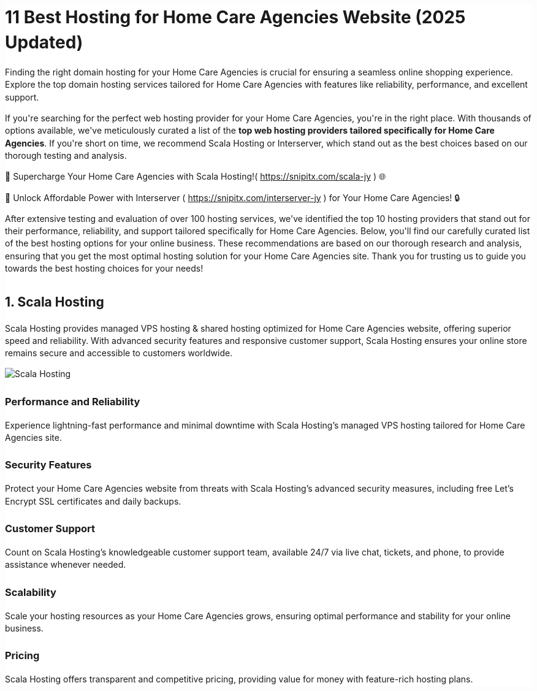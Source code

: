 # 11 Best Hosting for Home Care Agencies Website (2025 Updated)

Finding the right domain hosting for your Home Care Agencies is crucial for ensuring a seamless online shopping experience. Explore the top domain hosting services tailored for Home Care Agencies with features like reliability, performance, and excellent support.

If you're searching for the perfect web hosting provider for your Home Care Agencies, you're in the right place. With thousands of options available, we've meticulously curated a list of the **top web hosting providers tailored specifically for Home Care Agencies**. If you're short on time, we recommend Scala Hosting or Interserver, which stand out as the best choices based on our thorough testing and analysis.

🚀 Supercharge Your Home Care Agencies with Scala Hosting!( https://snipitx.com/scala-jy ) 🌐 

💸 Unlock Affordable Power with Interserver ( https://snipitx.com/interserver-jy ) for Your Home Care Agencies! 🔒

After extensive testing and evaluation of over 100 hosting services, we've identified the top 10 hosting providers that stand out for their performance, reliability, and support tailored specifically for Home Care Agencies. Below, you'll find our carefully curated list of the best hosting options for your online business. These recommendations are based on our thorough research and analysis, ensuring that you get the most optimal hosting solution for your Home Care Agencies site. Thank you for trusting us to guide you towards the best hosting choices for your needs!

## 1. Scala Hosting

Scala Hosting provides managed VPS hosting & shared hosting optimized for Home Care Agencies website, offering superior speed and reliability. With advanced security features and responsive customer support, Scala Hosting ensures your online store remains secure and accessible to customers worldwide.

![Scala Hosting](https://i.imgur.com/uJ5JIK3.png "Scala Web Hosting")

### Performance and Reliability
Experience lightning-fast performance and minimal downtime with Scala Hosting’s managed VPS hosting tailored for Home Care Agencies site.

### Security Features
Protect your Home Care Agencies website from threats with Scala Hosting’s advanced security measures, including free Let’s Encrypt SSL certificates and daily backups.

### Customer Support
Count on Scala Hosting’s knowledgeable customer support team, available 24/7 via live chat, tickets, and phone, to provide assistance whenever needed.

### Scalability
Scale your hosting resources as your Home Care Agencies grows, ensuring optimal performance and stability for your online business.

### Pricing
Scala Hosting offers transparent and competitive pricing, providing value for money with feature-rich hosting plans.
